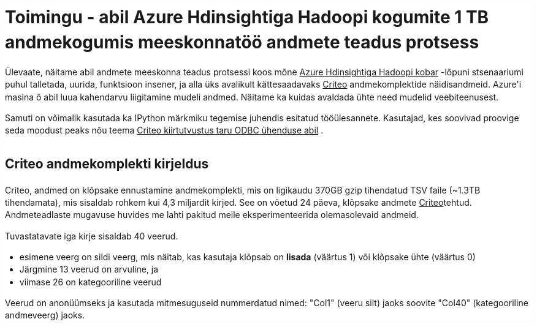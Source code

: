 <properties
    pageTitle="Meeskonnatöö andmete teadus protsessi toiming: abil Hdinsightiga Hadoopi kogumite 1 TB Criteo andmekomplekti kohta | Microsoft Azure'i"
    description="Meeskonnatöö andmete teadus protsessi kasutamise lõpuni stsenaarium, mis kasutavad mõne Hdinsightiga Hadoopi kobar saavad luua ja juurutada mudeli kasutamine suurte (1 TB) avalikult kättesaadavaks andmekomplekti"
    services="machine-learning,hdinsight"
    documentationCenter=""
    authors="bradsev"
    manager="jhubbard"
    editor="cgronlun" />

<tags
    ms.service="machine-learning"
    ms.workload="data-services"
    ms.tgt_pltfrm="na"
    ms.devlang="na"
    ms.topic="article"
    ms.date="09/13/2016"
    ms.author="bradsev" />

# <a name="the-team-data-science-process-in-action---using-azure-hdinsight-hadoop-clusters-on-a-1-tb-dataset"></a>Toimingu - abil Azure Hdinsightiga Hadoopi kogumite 1 TB andmekogumis meeskonnatöö andmete teadus protsess

Ülevaate, näitame abil andmete meeskonna teadus protsessi koos mõne [Azure Hdinsightiga Hadoopi kobar](https://azure.microsoft.com/services/hdinsight/) -lõpuni stsenaariumi puhul talletada, uurida, funktsioon insener, ja alla üks avalikult kättesaadavaks [Criteo](http://labs.criteo.com/downloads/download-terabyte-click-logs/) andmekomplektide näidisandmeid. Azure'i masina õ abil luua kahendarvu liigitamine mudeli andmed. Näitame ka kuidas avaldada ühte need mudelid veebiteenusest.

Samuti on võimalik kasutada ka IPython märkmiku tegemise juhendis esitatud tööülesannete. Kasutajad, kes soovivad proovige seda moodust peaks nõu teema [Criteo kiirtutvustus taru ODBC ühenduse abil](https://github.com/Azure/Azure-MachineLearning-DataScience/blob/master/Misc/DataScienceProcess/iPythonNotebooks/machine-Learning-data-science-process-hive-walkthrough-criteo.ipynb) .


## <a name="dataset"></a>Criteo andmekomplekti kirjeldus

Criteo, andmed on klõpsake ennustamine andmekomplekti, mis on ligikaudu 370GB gzip tihendatud TSV faile (~1.3TB tihendamata), mis sisaldab rohkem kui 4,3 miljardit kirjed. See on võetud 24 päeva, klõpsake andmete [Criteo](http://labs.criteo.com/downloads/download-terabyte-click-logs/)tehtud. Andmeteadlaste mugavuse huvides me lahti pakitud meile eksperimenteerida olemasolevaid andmeid.

Tuvastatavate iga kirje sisaldab 40 veerud.

- esimene veerg on sildi veerg, mis näitab, kas kasutaja klõpsab on **lisada** (väärtus 1) või klõpsake ühte (väärtus 0)
- Järgmine 13 veerud on arvuline, ja
- viimase 26 on kategooriline veerud

Veerud on anonüümseks ja kasutada mitmesuguseid nummerdatud nimed: "Col1" (veeru silt) jaoks soovite "Col40" (kategooriline andmeveerg) jaoks.            

